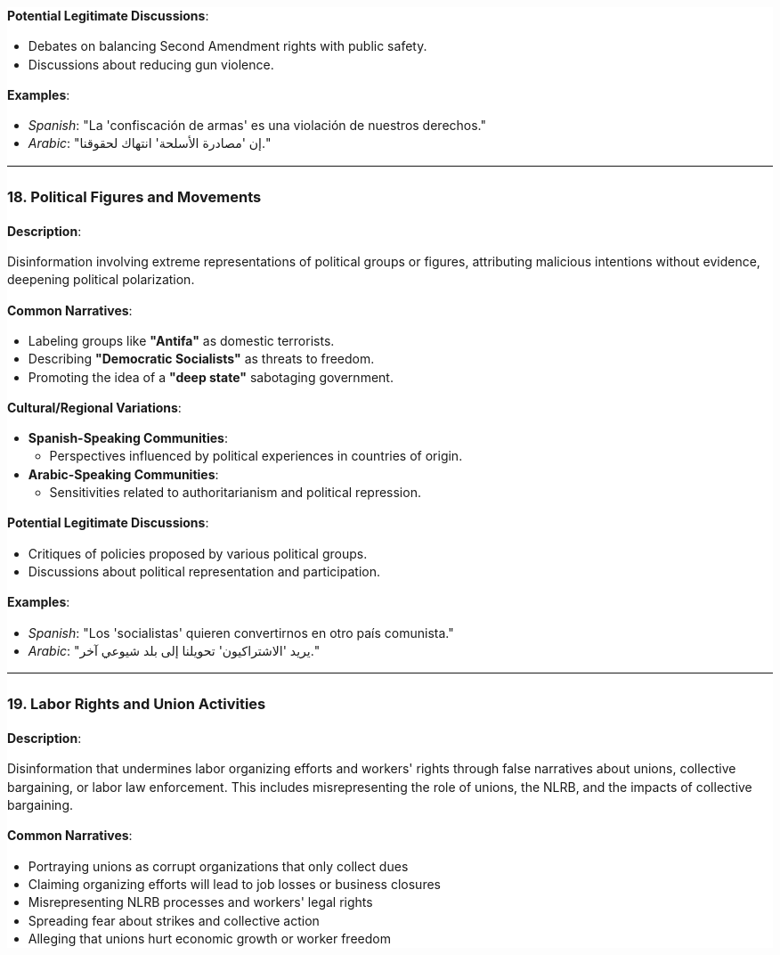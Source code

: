 **Potential Legitimate Discussions**:

- Debates on balancing Second Amendment rights with public safety.
- Discussions about reducing gun violence.

**Examples**:

- _Spanish_: "La 'confiscación de armas' es una violación de nuestros derechos."
- _Arabic_: "إن 'مصادرة الأسلحة' انتهاك لحقوقنا."

---

### **18. Political Figures and Movements**

**Description**:

Disinformation involving extreme representations of political groups or figures, attributing malicious intentions without evidence, deepening political polarization.

**Common Narratives**:

- Labeling groups like **"Antifa"** as domestic terrorists.
- Describing **"Democratic Socialists"** as threats to freedom.
- Promoting the idea of a **"deep state"** sabotaging government.

**Cultural/Regional Variations**:

- **Spanish-Speaking Communities**:
  - Perspectives influenced by political experiences in countries of origin.
- **Arabic-Speaking Communities**:
  - Sensitivities related to authoritarianism and political repression.

**Potential Legitimate Discussions**:

- Critiques of policies proposed by various political groups.
- Discussions about political representation and participation.

**Examples**:

- _Spanish_: "Los 'socialistas' quieren convertirnos en otro país comunista."
- _Arabic_: "يريد 'الاشتراكيون' تحويلنا إلى بلد شيوعي آخر."

---

### **19. Labor Rights and Union Activities**

**Description**:

Disinformation that undermines labor organizing efforts and workers' rights through false narratives about unions, collective bargaining, or labor law enforcement. This includes misrepresenting the role of unions, the NLRB, and the impacts of collective bargaining.

**Common Narratives**:

- Portraying unions as corrupt organizations that only collect dues
- Claiming organizing efforts will lead to job losses or business closures
- Misrepresenting NLRB processes and workers' legal rights
- Spreading fear about strikes and collective action
- Alleging that unions hurt economic growth or worker freedom
